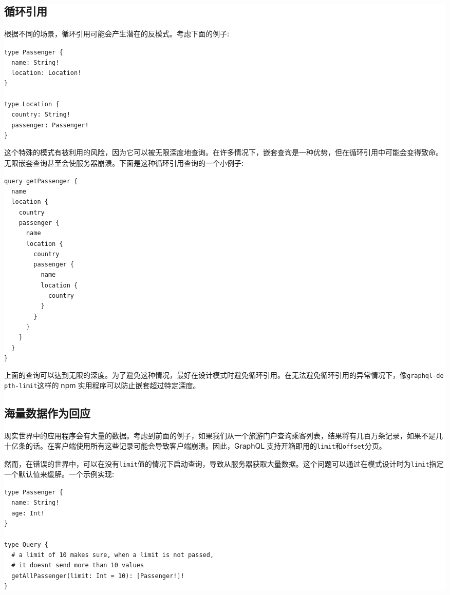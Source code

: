 ## 循环引用

根据不同的场景，循环引用可能会产生潜在的反模式。考虑下面的例子:

```
type Passenger {
  name: String!
  location: Location!
}

type Location {
  country: String!
  passenger: Passenger!
}
```

这个特殊的模式有被利用的风险，因为它可以被无限深度地查询。在许多情况下，嵌套查询是一种优势，但在循环引用中可能会变得致命。无限嵌套查询甚至会使服务器崩溃。下面是这种循环引用查询的一个小例子:

```
query getPassenger {
  name
  location {
    country
    passenger {
      name 
      location {
        country 
        passenger {
          name
          location {
            country
          }
        }
      }
    }
  }
}
```

上面的查询可以达到无限的深度。为了避免这种情况，最好在设计模式时避免循环引用。在无法避免循环引用的异常情况下，像`graphql-depth-limit`这样的 npm 实用程序可以防止嵌套超过特定深度。

## 海量数据作为回应

现实世界中的应用程序会有大量的数据。考虑到前面的例子，如果我们从一个旅游门户查询乘客列表，结果将有几百万条记录，如果不是几十亿条的话。在客户端使用所有这些记录可能会导致客户端崩溃。因此，GraphQL 支持开箱即用的`limit`和`offset`分页。

然而，在错误的世界中，可以在没有`limit`值的情况下启动查询，导致从服务器获取大量数据。这个问题可以通过在模式设计时为`limit`指定一个默认值来缓解。一个示例实现:

```
type Passenger {
  name: String!
  age: Int!
}

type Query {
  # a limit of 10 makes sure, when a limit is not passed, 
  # it doesnt send more than 10 values
  getAllPassenger(limit: Int = 10): [Passenger!]!
}
```
